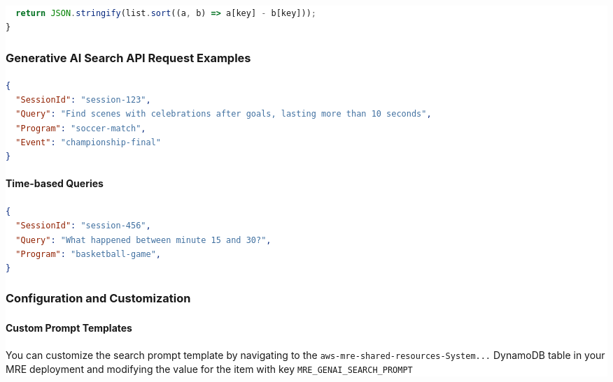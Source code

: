 ```javascript
  return JSON.stringify(list.sort((a, b) => a[key] - b[key]));
}
```

### Generative AI Search API Request Examples

```json
{
  "SessionId": "session-123",
  "Query": "Find scenes with celebrations after goals, lasting more than 10 seconds",
  "Program": "soccer-match",
  "Event": "championship-final"
}
```

#### Time-based Queries

```json
{
  "SessionId": "session-456",
  "Query": "What happened between minute 15 and 30?",
  "Program": "basketball-game",
}
```

### Configuration and Customization

#### Custom Prompt Templates

You can customize the search prompt template by navigating to the `aws-mre-shared-resources-System...` DynamoDB table in your MRE deployment and modifying the value for the item with key `MRE_GENAI_SEARCH_PROMPT`